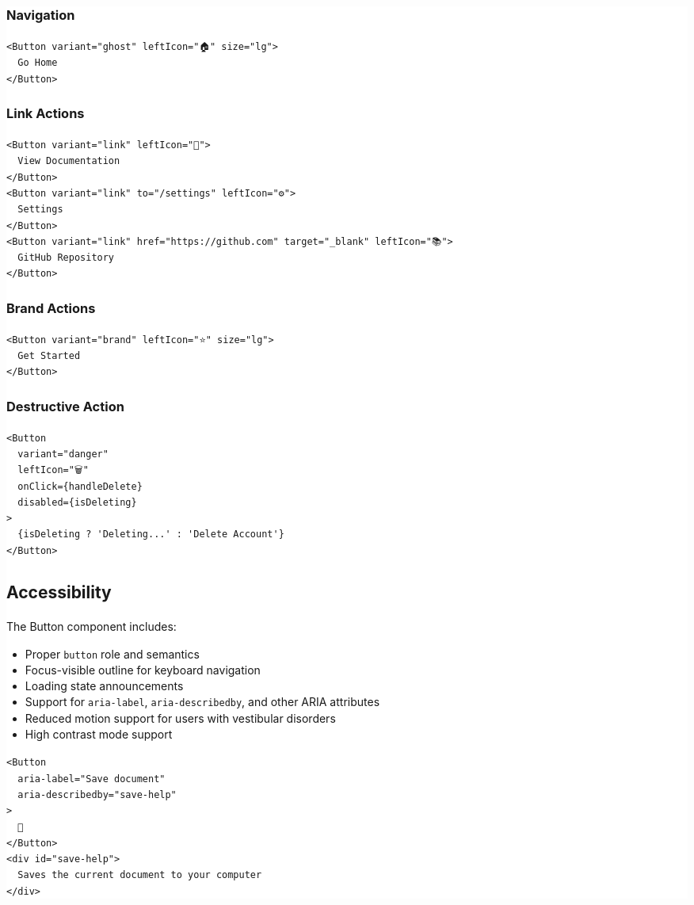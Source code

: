 ### Navigation
```tsx
<Button variant="ghost" leftIcon="🏠" size="lg">
  Go Home
</Button>
```

### Link Actions
```tsx
<Button variant="link" leftIcon="🔗">
  View Documentation
</Button>
<Button variant="link" to="/settings" leftIcon="⚙️">
  Settings
</Button>
<Button variant="link" href="https://github.com" target="_blank" leftIcon="📚">
  GitHub Repository
</Button>
```

### Brand Actions
```tsx
<Button variant="brand" leftIcon="⭐" size="lg">
  Get Started
</Button>
```

### Destructive Action
```tsx
<Button 
  variant="danger" 
  leftIcon="🗑️"
  onClick={handleDelete}
  disabled={isDeleting}
>
  {isDeleting ? 'Deleting...' : 'Delete Account'}
</Button>
```

## Accessibility

The Button component includes:

- Proper `button` role and semantics
- Focus-visible outline for keyboard navigation
- Loading state announcements
- Support for `aria-label`, `aria-describedby`, and other ARIA attributes
- Reduced motion support for users with vestibular disorders
- High contrast mode support

```tsx
<Button 
  aria-label="Save document"
  aria-describedby="save-help"
>
  💾
</Button>
<div id="save-help">
  Saves the current document to your computer
</div>
```
